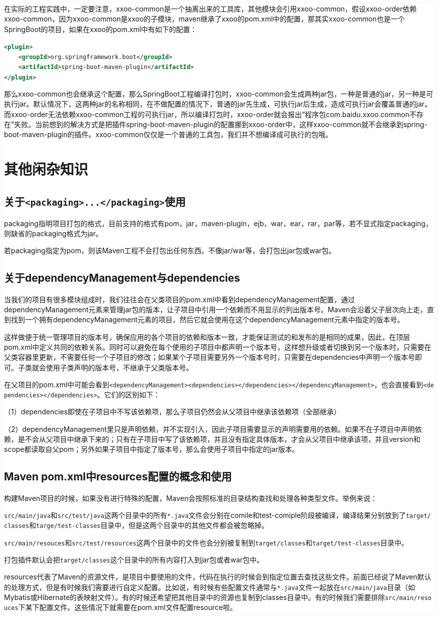 在实际的工程实践中，一定要注意，xxoo-common是一个抽离出来的工具库，其他模块会引用xxoo-common，假设xxoo-order依赖xxoo-common，因为xxoo-common是xxoo的子模块，maven继承了xxoo的pom.xml中的配置，那其实xxoo-common也是一个SpringBoot的项目，如果在xxoo的pom.xml中有如下的配置：

```xml
<plugin>
    <groupId>org.springframework.boot</groupId>
    <artifactId>spring-boot-maven-plugin</artifactId>
</plugin>
```

那么xxoo-common也会继承这个配置，那么SpringBoot工程编译打包时，xxoo-common会生成两种jar包，一种是普通的jar，另一种是可执行jar。默认情况下，这两种jar的名称相同，在不做配置的情况下，普通的jar先生成，可执行jar后生成，造成可执行jar会覆盖普通的jar。而xxoo-order无法依赖xxoo-common工程的可执行jar，所以编译打包时，xxoo-order就会报出“程序包com.baidu.xxoo.common不存在”失败。当前想到的解决方式是把插件spring-boot-maven-plugin的配置挪到xxoo-order中，这样xxoo-common就不会继承到spring-boot-maven-plugin的插件。xxoo-common仅仅是一个普通的工具包，我们并不想编译成可执行的包哦。

# 其他闲杂知识

## 关于`<packaging>...</packaging>`使用

packaging指明项目打包的格式，目前支持的格式有pom，jar，maven-plugin，ejb，war，ear，rar，par等，若不显式指定packaging，则缺省的packaging格式为jar。

若packaging指定为pom，则该Maven工程不会打包出任何东西。不像jar/war等，会打包出jar包或war包。

## 关于dependencyManagement与dependencies

当我们的项目有很多模块组成时，我们往往会在父类项目的pom.xml中看到dependencyManagement配置，通过dependencyManagement元素来管理jar包的版本，让子项目中引用一个依赖而不用显示的列出版本号。Maven会沿着父子层次向上走，直到找到一个拥有dependencyManagement元素的项目，然后它就会使用在这个dependencyManagement元素中指定的版本号。

这样做便于统一管理项目的版本号，确保应用的各个项目的依赖和版本一致，才能保证测试的和发布的是相同的成果，因此，在顶层pom.xml中定义共同的依赖关系。同时可以避免在每个使用的子项目中都声明一个版本号，这样想升级或者切换到另一个版本时，只需要在父类容器里更新，不需要任何一个子项目的修改；如果某个子项目需要另外一个版本号时，只需要在dependencies中声明一个版本号即可。子类就会使用子类声明的版本号，不继承于父类版本号。

在父项目的pom.xml中可能会看到`<dependencyManagement><dependencies></dependencies></dependencyManagement>`，也会直接看到`<dependencies></dependencies>`。它们的区别如下：

（1）dependencies即使在子项目中不写该依赖项，那么子项目仍然会从父项目中继承该依赖项（全部继承）

（2）dependencyManagement里只是声明依赖，并不实现引入，因此子项目需要显示的声明需要用的依赖。如果不在子项目中声明依赖，是不会从父项目中继承下来的；只有在子项目中写了该依赖项，并且没有指定具体版本，才会从父项目中继承该项，并且version和scope都读取自父pom；另外如果子项目中指定了版本号，那么会使用子项目中指定的jar版本。

## Maven pom.xml中resources配置的概念和使用

构建Maven项目的时候，如果没有进行特殊的配置，Maven会按照标准的目录结构查找和处理各种类型文件。举例来说：

`src/main/java`和`src/test/java`这两个目录中的所有`*.java`文件会分别在comile和test-comiple阶段被编译，编译结果分别放到了`target/classes`和`targe/test-classes`目录中，但是这两个目录中的其他文件都会被忽略掉。

`src/main/resouces`和`src/test/resources`这两个目录中的文件也会分别被复制到`target/classes`和`target/test-classes`目录中。

打包插件默认会把`target/classes`这个目录中的所有内容打入到jar包或者war包中。

resources代表了Maven的资源文件，是项目中要使用的文件，代码在执行的时候会到指定位置去查找这些文件。前面已经说了Maven默认的处理方式，但是有时候我们需要进行自定义配置。比如说，有时候有些配置文件通常与`*.java`文件一起放在`src/main/java`目录（如Mybatis或Hibernate的表映射文件）。有的时候还希望把其他目录中的资源也复制到classes目录中。有的时候我们需要排除`src/main/resouces`下某下配置文件。这些情况下就需要在pom.xml文件配置resource啦。

